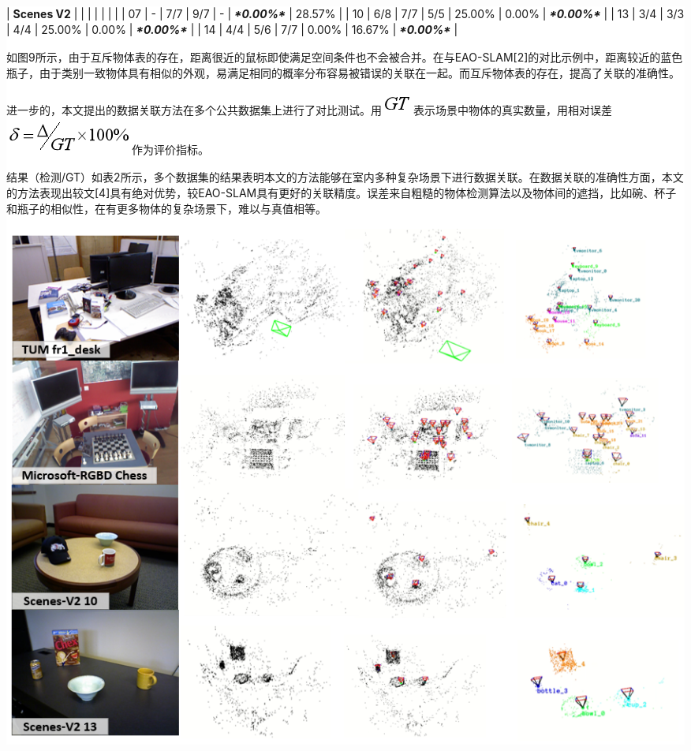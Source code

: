 | **Scenes V2**      |       |       |       |                                                              |                                                              |                                                              |
| 07                 | -     | 7/7   | 9/7   | -                                                            | ***\*0.00%\****                                              | 28.57%                                                       |
| 10                 | 6/8   | 7/7   | 5/5   | 25.00%                                                       | 0.00%                                                        | ***\*0.00%\****                                              |
| 13                 | 3/4   | 3/3   | 4/4   | 25.00%                                                       | 0.00%                                                        | ***\*0.00%\****                                              |
| 14                 | 4/4   | 5/6   | 7/7   | 0.00%                                                        | 16.67%                                                       | ***\*0.00%\****                                              |



如图9所示，由于互斥物体表的存在，距离很近的鼠标即使满足空间条件也不会被合并。在与EAO-SLAM[2]的对比示例中，距离较近的蓝色瓶子，由于类别一致物体具有相似的外观，易满足相同的概率分布容易被错误的关联在一起。而互斥物体表的存在，提高了关联的准确性。

进一步的，本文提出的数据关联方法在多个公共数据集上进行了对比测试。用![img](个人经历展示.assets/wps181.png)表示场景中物体的真实数量，用相对误差![img](个人经历展示.assets/wps182.png)作为评价指标。

结果（检测/GT）如表2所示，多个数据集的结果表明本文的方法能够在室内多种复杂场景下进行数据关联。在数据关联的准确性方面，本文的方法表现出较文[4]具有绝对优势，较EAO-SLAM具有更好的关联精度。误差来自粗糙的物体检测算法以及物体间的遮挡，比如碗、杯子和瓶子的相似性，在有更多物体的复杂场景下，难以与真值相等。

![image-20220821195312287](个人经历展示.assets/image-20220821195312287.png)
